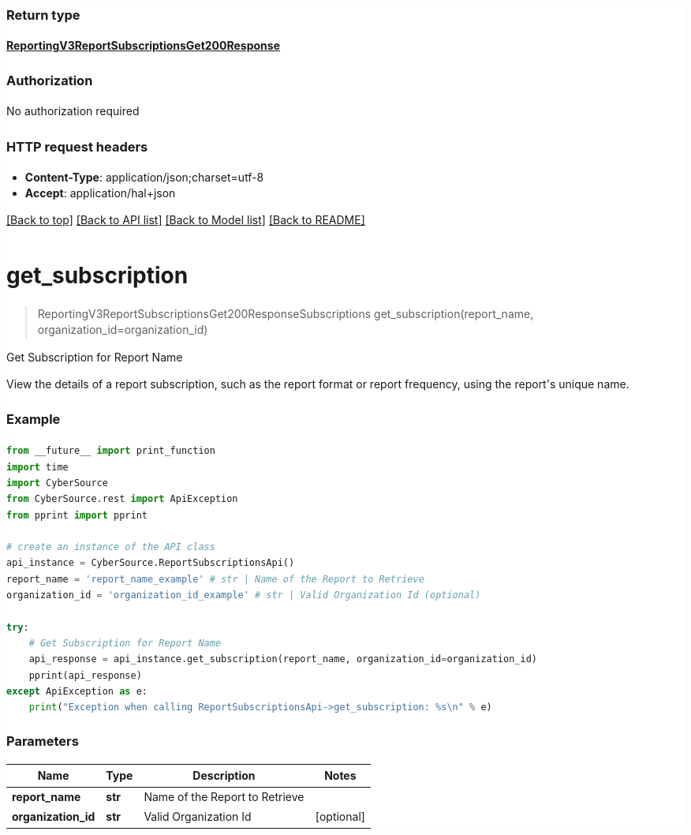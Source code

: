 ### Return type

[**ReportingV3ReportSubscriptionsGet200Response**](ReportingV3ReportSubscriptionsGet200Response.md)

### Authorization

No authorization required

### HTTP request headers

 - **Content-Type**: application/json;charset=utf-8
 - **Accept**: application/hal+json

[[Back to top]](#) [[Back to API list]](../README.md#documentation-for-api-endpoints) [[Back to Model list]](../README.md#documentation-for-models) [[Back to README]](../README.md)

# **get_subscription**
> ReportingV3ReportSubscriptionsGet200ResponseSubscriptions get_subscription(report_name, organization_id=organization_id)

Get Subscription for Report Name

View the details of a report subscription, such as the report format or report frequency, using the report's unique name. 

### Example 
```python
from __future__ import print_function
import time
import CyberSource
from CyberSource.rest import ApiException
from pprint import pprint

# create an instance of the API class
api_instance = CyberSource.ReportSubscriptionsApi()
report_name = 'report_name_example' # str | Name of the Report to Retrieve
organization_id = 'organization_id_example' # str | Valid Organization Id (optional)

try: 
    # Get Subscription for Report Name
    api_response = api_instance.get_subscription(report_name, organization_id=organization_id)
    pprint(api_response)
except ApiException as e:
    print("Exception when calling ReportSubscriptionsApi->get_subscription: %s\n" % e)
```

### Parameters

Name | Type | Description  | Notes
------------- | ------------- | ------------- | -------------
 **report_name** | **str**| Name of the Report to Retrieve | 
 **organization_id** | **str**| Valid Organization Id | [optional] 
